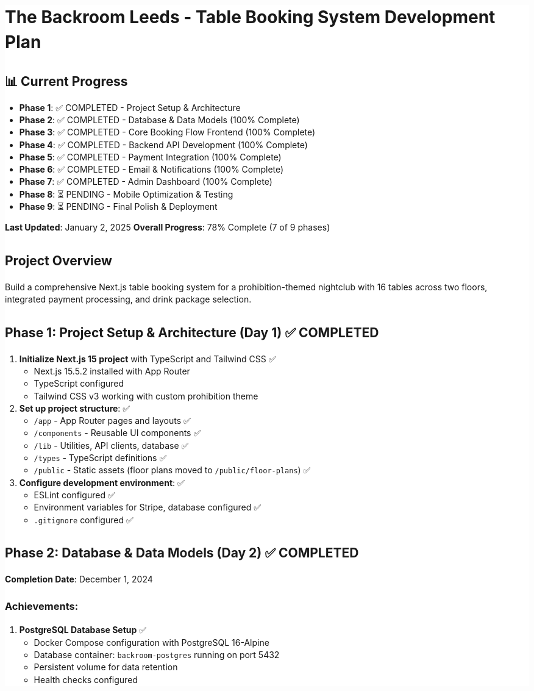 # The Backroom Leeds - Table Booking System Development Plan

## 📊 Current Progress
- **Phase 1**: ✅ COMPLETED - Project Setup & Architecture
- **Phase 2**: ✅ COMPLETED - Database & Data Models (100% Complete)
- **Phase 3**: ✅ COMPLETED - Core Booking Flow Frontend (100% Complete)
- **Phase 4**: ✅ COMPLETED - Backend API Development (100% Complete)
- **Phase 5**: ✅ COMPLETED - Payment Integration (100% Complete)
- **Phase 6**: ✅ COMPLETED - Email & Notifications (100% Complete)
- **Phase 7**: ✅ COMPLETED - Admin Dashboard (100% Complete)
- **Phase 8**: ⏳ PENDING - Mobile Optimization & Testing
- **Phase 9**: ⏳ PENDING - Final Polish & Deployment

**Last Updated**: January 2, 2025
**Overall Progress**: 78% Complete (7 of 9 phases)

## Project Overview
Build a comprehensive Next.js table booking system for a prohibition-themed nightclub with 16 tables across two floors, integrated payment processing, and drink package selection.

## Phase 1: Project Setup & Architecture (Day 1) ✅ COMPLETED
1. **Initialize Next.js 15 project** with TypeScript and Tailwind CSS ✅
   - Next.js 15.5.2 installed with App Router
   - TypeScript configured
   - Tailwind CSS v3 working with custom prohibition theme
2. **Set up project structure**: ✅
   - `/app` - App Router pages and layouts ✅
   - `/components` - Reusable UI components ✅
   - `/lib` - Utilities, API clients, database ✅
   - `/types` - TypeScript definitions ✅
   - `/public` - Static assets (floor plans moved to `/public/floor-plans`) ✅
3. **Configure development environment**: ✅
   - ESLint configured ✅
   - Environment variables for Stripe, database configured ✅
   - `.gitignore` configured ✅

## Phase 2: Database & Data Models (Day 2) ✅ COMPLETED
**Completion Date**: December 1, 2024

### Achievements:
1. **PostgreSQL Database Setup** ✅
   - Docker Compose configuration with PostgreSQL 16-Alpine
   - Database container: `backroom-postgres` running on port 5432
   - Persistent volume for data retention
   - Health checks configured
